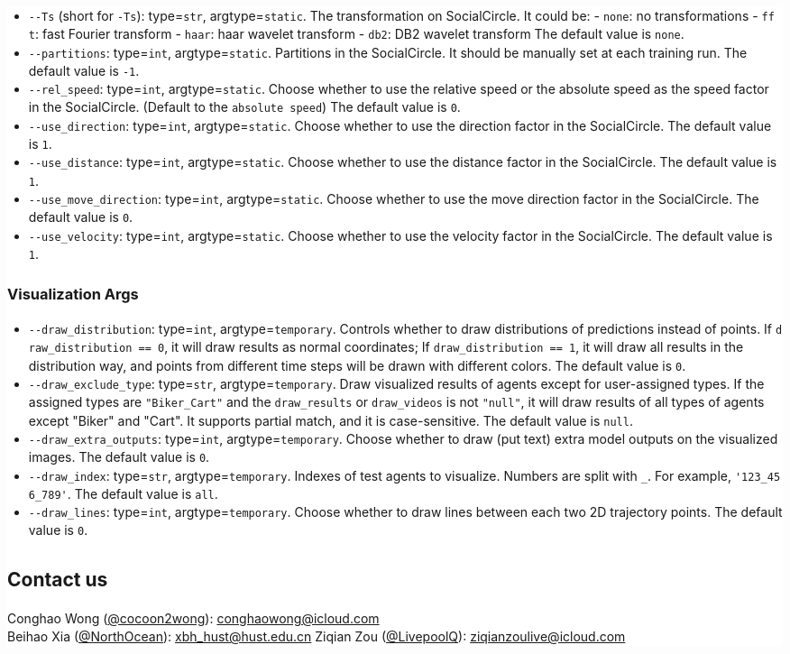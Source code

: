 - `--Ts` (short for `-Ts`): type=`str`, argtype=`static`.
  The transformation on SocialCircle. It could be: - `none`: no transformations - `fft`: fast Fourier transform - `haar`: haar wavelet transform - `db2`: DB2 wavelet transform 
  The default value is `none`.
- `--partitions`: type=`int`, argtype=`static`.
  Partitions in the SocialCircle. It should be manually set at each training run. 
  The default value is `-1`.
- `--rel_speed`: type=`int`, argtype=`static`.
  Choose whether to use the relative speed or the absolute speed as the speed factor in the SocialCircle. (Default to the `absolute speed`) 
  The default value is `0`.
- `--use_direction`: type=`int`, argtype=`static`.
  Choose whether to use the direction factor in the SocialCircle. 
  The default value is `1`.
- `--use_distance`: type=`int`, argtype=`static`.
  Choose whether to use the distance factor in the SocialCircle. 
  The default value is `1`.
- `--use_move_direction`: type=`int`, argtype=`static`.
  Choose whether to use the move direction factor in the SocialCircle. 
  The default value is `0`.
- `--use_velocity`: type=`int`, argtype=`static`.
  Choose whether to use the velocity factor in the SocialCircle. 
  The default value is `1`.

### Visualization Args

- `--draw_distribution`: type=`int`, argtype=`temporary`.
  Controls whether to draw distributions of predictions instead of points. If `draw_distribution == 0`, it will draw results as normal coordinates; If `draw_distribution == 1`, it will draw all results in the distribution way, and points from different time steps will be drawn with different colors. 
  The default value is `0`.
- `--draw_exclude_type`: type=`str`, argtype=`temporary`.
  Draw visualized results of agents except for user-assigned types. If the assigned types are `"Biker_Cart"` and the `draw_results` or `draw_videos` is not `"null"`, it will draw results of all types of agents except "Biker" and "Cart". It supports partial match, and it is case-sensitive. 
  The default value is `null`.
- `--draw_extra_outputs`: type=`int`, argtype=`temporary`.
  Choose whether to draw (put text) extra model outputs on the visualized images. 
  The default value is `0`.
- `--draw_index`: type=`str`, argtype=`temporary`.
  Indexes of test agents to visualize. Numbers are split with `_`. For example, `'123_456_789'`. 
  The default value is `all`.
- `--draw_lines`: type=`int`, argtype=`temporary`.
  Choose whether to draw lines between each two 2D trajectory points. 
  The default value is `0`.


## Contact us

Conghao Wong ([@cocoon2wong](https://github.com/cocoon2wong)): conghaowong@icloud.com  
Beihao Xia ([@NorthOcean](https://github.com/NorthOcean)): xbh_hust@hust.edu.cn
Ziqian Zou ([@LivepoolQ](https://github.com/LivepoolQ)): ziqianzoulive@icloud.com
